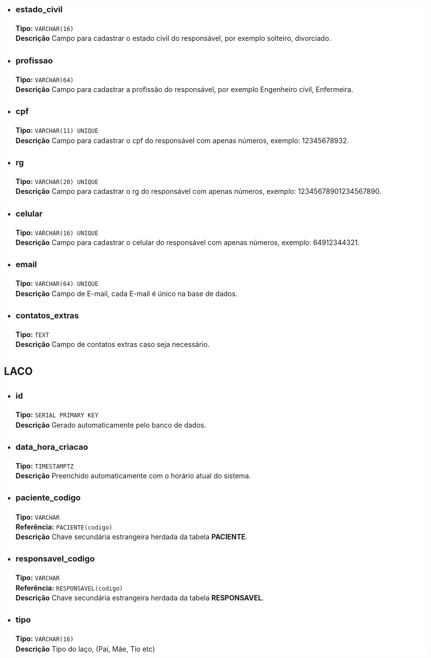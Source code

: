 - ### estado_civil  
  **Tipo:** `VARCHAR(16)`  
  **Descrição**  Campo para cadastrar o estado civil do responsável, por exemplo solteiro, divorciado.

- ### profissao  
  **Tipo:** `VARCHAR(64)`  
  **Descrição**  Campo para cadastrar a profissão do responsável, por exemplo Engenheiro cívil, Enfermeira.

- ### cpf  
  **Tipo:** `VARCHAR(11) UNIQUE`  
  **Descrição**  Campo para cadastrar o cpf do responsável com apenas números, exemplo: 12345678932.

- ### rg  
  **Tipo:** `VARCHAR(20) UNIQUE`  
  **Descrição**  Campo para cadastrar o rg do responsável com apenas números, exemplo: 12345678901234567890.

- ### celular  
  **Tipo:** `VARCHAR(16) UNIQUE`  
  **Descrição**  Campo para cadastrar o celular do responsável com apenas números, exemplo: 64912344321.

- ### email  
  **Tipo:** `VARCHAR(64) UNIQUE`  
  **Descrição**  Campo de E-mail, cada E-mail é único na base de dados.

- ### contatos_extras  
  **Tipo:** `TEXT`  
  **Descrição**  Campo de contatos extras caso seja necessário.

## LACO

- ### id  
  **Tipo:** `SERIAL PRIMARY KEY`  
  **Descrição**  Gerado automaticamente pelo banco de dados.

- ### data_hora_criacao  
  **Tipo:** `TIMESTAMPTZ`  
  **Descrição**  Preenchido automaticamente com o horário atual do sistema.

- ### paciente_codigo  
  **Tipo:** `VARCHAR`  
  **Referência:** `PACIENTE(codigo)`  
  **Descrição**  Chave secundária estrangeira herdada da tabela **PACIENTE**.

- ### responsavel_codigo  
  **Tipo:** `VARCHAR`  
  **Referência:** `RESPONSAVEL(codigo)`  
  **Descrição**  Chave secundária estrangeira herdada da tabela **RESPONSAVEL**.

- ### tipo  
  **Tipo:** `VARCHAR(16)`  
  **Descrição**  Tipo do laço, (Pai, Mãe, Tio etc)